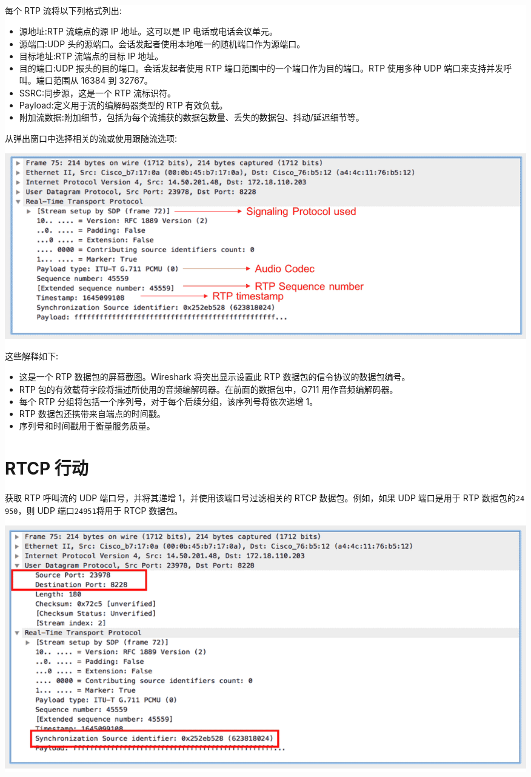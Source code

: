 每个 RTP 流将以下列格式列出:

*   源地址:RTP 流端点的源 IP 地址。这可以是 IP 电话或电话会议单元。
*   源端口:UDP 头的源端口。会话发起者使用本地唯一的随机端口作为源端口。
*   目标地址:RTP 流端点的目标 IP 地址。
*   目的端口:UDP 报头的目的端口。会话发起者使用 RTP 端口范围中的一个端口作为目的端口。RTP 使用多种 UDP 端口来支持并发呼叫。端口范围从 16384 到 32767。
*   SSRC:同步源，这是一个 RTP 流标识符。
*   Payload:定义用于流的编解码器类型的 RTP 有效负载。
*   附加流数据:附加细节，包括为每个流捕获的数据包数量、丢失的数据包、抖动/延迟细节等。

从弹出窗口中选择相关的流或使用跟随流选项:

![](img/c08a66ab-a336-42ee-815a-e5b4d2c116ef.png)

这些解释如下:

*   这是一个 RTP 数据包的屏幕截图。Wireshark 将突出显示设置此 RTP 数据包的信令协议的数据包编号。
*   RTP 包的有效载荷字段将描述所使用的音频编解码器。在前面的数据包中，G711 用作音频编解码器。
*   每个 RTP 分组将包括一个序列号，对于每个后续分组，该序列号将依次递增 1。
*   RTP 数据包还携带来自端点的时间戳。
*   序列号和时间戳用于衡量服务质量。

# RTCP 行动

获取 RTP 呼叫流的 UDP 端口号，并将其递增 1，并使用该端口号过滤相关的 RTCP 数据包。例如，如果 UDP 端口是用于 RTP 数据包的`24950`，则 UDP 端口`24951`将用于 RTCP 数据包。

![](img/b4fccf2a-f3ca-40ac-af40-d880c5248440.png)
